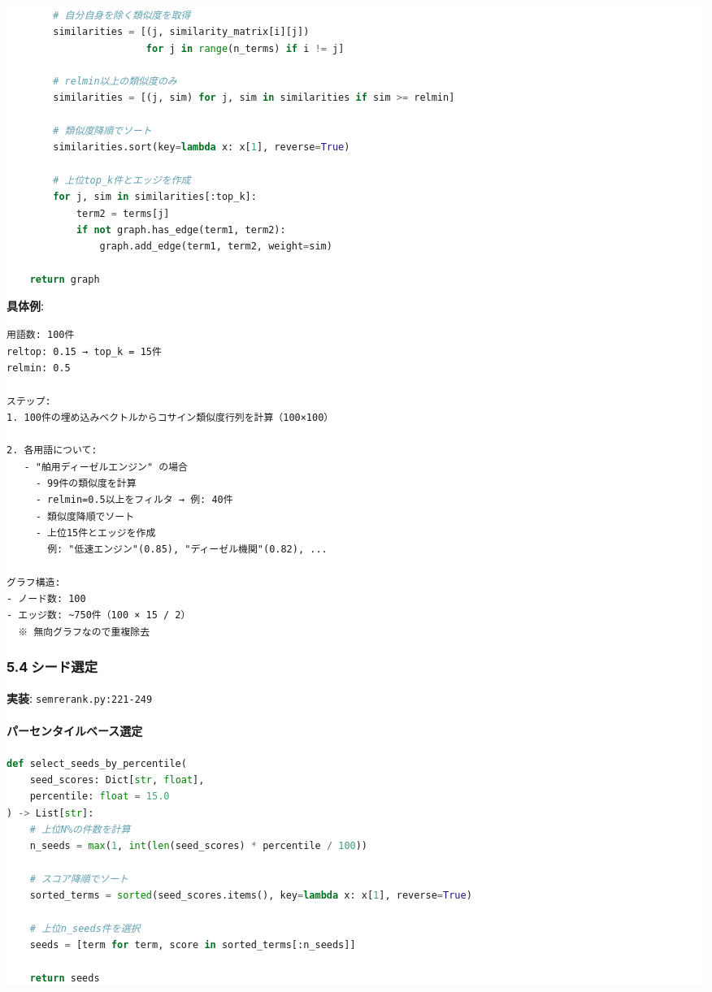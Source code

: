```python
        # 自分自身を除く類似度を取得
        similarities = [(j, similarity_matrix[i][j])
                        for j in range(n_terms) if i != j]

        # relmin以上の類似度のみ
        similarities = [(j, sim) for j, sim in similarities if sim >= relmin]

        # 類似度降順でソート
        similarities.sort(key=lambda x: x[1], reverse=True)

        # 上位top_k件とエッジを作成
        for j, sim in similarities[:top_k]:
            term2 = terms[j]
            if not graph.has_edge(term1, term2):
                graph.add_edge(term1, term2, weight=sim)

    return graph
```

**具体例**:
```
用語数: 100件
reltop: 0.15 → top_k = 15件
relmin: 0.5

ステップ:
1. 100件の埋め込みベクトルからコサイン類似度行列を計算（100×100）

2. 各用語について:
   - "舶用ディーゼルエンジン" の場合
     - 99件の類似度を計算
     - relmin=0.5以上をフィルタ → 例: 40件
     - 類似度降順でソート
     - 上位15件とエッジを作成
       例: "低速エンジン"(0.85), "ディーゼル機関"(0.82), ...

グラフ構造:
- ノード数: 100
- エッジ数: ~750件（100 × 15 / 2）
  ※ 無向グラフなので重複除去
```

### 5.4 シード選定

**実装**: `semrerank.py:221-249`

#### パーセンタイルベース選定

```python
def select_seeds_by_percentile(
    seed_scores: Dict[str, float],
    percentile: float = 15.0
) -> List[str]:
    # 上位N%の件数を計算
    n_seeds = max(1, int(len(seed_scores) * percentile / 100))

    # スコア降順でソート
    sorted_terms = sorted(seed_scores.items(), key=lambda x: x[1], reverse=True)

    # 上位n_seeds件を選択
    seeds = [term for term, score in sorted_terms[:n_seeds]]

    return seeds
```
